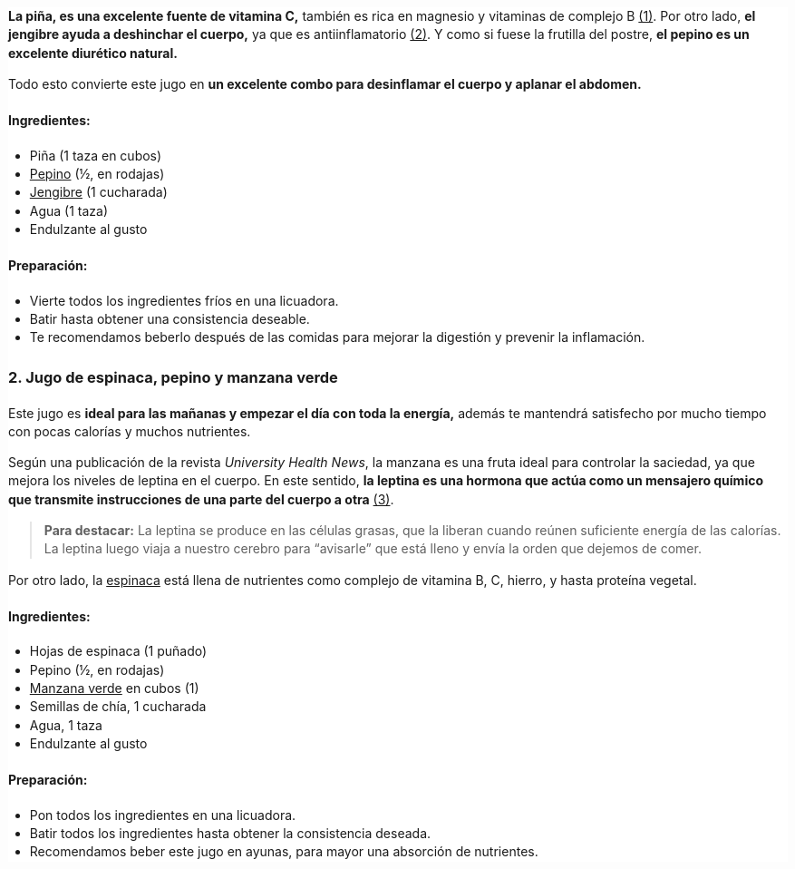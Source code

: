 **La piña, es una excelente fuente de vitamina C,** también es rica en magnesio y vitaminas de complejo B [(1)](https://pubmed.ncbi.nlm.nih.gov/31233691/). Por otro lado, **el jengibre ayuda a deshinchar el cuerpo,** ya que es antiinflamatorio [(2)](https://news.gympass.com/es/jengibre-antiinflamatorio-con-potentes-beneficios-para-la-salud/#:~:text=El%20jengibre%20es%20rico%20en,dan%20sus%20potentes%20propiedades%20curativas.). Y como si fuese la frutilla del postre, **el pepino es un excelente diurético natural.** 

Todo esto convierte este jugo en **un excelente combo para desinflamar el cuerpo y aplanar el abdomen.**

#### Ingredientes:

* Piña (1 taza en cubos)
* [Pepino](https://tuinfosalud.com/articulos/pepino) (½, en rodajas)
* [Jengibre](https://tuinfosalud.com/articulos/beneficios-del-jengibre/) (1 cucharada)
* Agua (1 taza)
* Endulzante al gusto

#### Preparación:

* Vierte todos los ingredientes fríos en una licuadora.
* Batir hasta obtener una consistencia deseable.
* Te recomendamos beberlo después de las comidas para mejorar la digestión y prevenir la inflamación.

### 2. Jugo de espinaca, pepino y manzana verde

Este jugo es **ideal para las mañanas y empezar el día con toda la energía,** además te mantendrá satisfecho por mucho tiempo con pocas calorías y muchos nutrientes.

Según una publicación de la revista *University Health News*, la manzana es una fruta ideal para controlar la saciedad, ya que mejora los niveles de leptina en el cuerpo. En este sentido, **la leptina es una hormona que actúa como un mensajero químico que transmite instrucciones de una parte del cuerpo a otra** [(3)](https://universityhealthnews.com/daily/nutrition/leptin-foods-answer-always-hungry/).

> **Para destacar:** La leptina se produce en las células grasas, que la liberan cuando reúnen suficiente energía de las calorías. La leptina luego viaja a nuestro cerebro para “avisarle” que está lleno y envía la orden que dejemos de comer.

Por otro lado, la [espinaca](https://tuinfosalud.com/articulos/beneficios-espinaca) está llena de nutrientes como complejo de vitamina B, C, hierro, y hasta proteína vegetal.

#### Ingredientes:

* Hojas de espinaca (1 puñado)
* Pepino (½, en rodajas)
* [Manzana verde](https://tuinfosalud.com/articulos/manzana-verde) en cubos (1)
* Semillas de chía, 1 cucharada
* Agua, 1 taza
* Endulzante al gusto

#### Preparación:

* Pon todos los ingredientes en una licuadora.
* Batir todos los ingredientes hasta obtener la consistencia deseada.
* Recomendamos beber este jugo en ayunas, para mayor una absorción de nutrientes.
